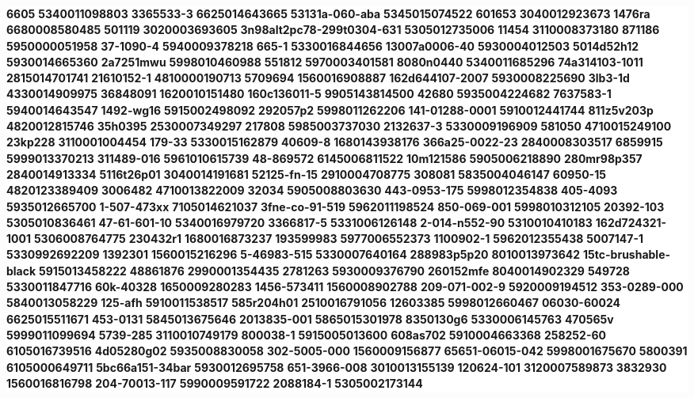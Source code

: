 **6605**    **5340011098803**    **3365533-3**    **6625014643665**    **53131a-060-aba**    **5345015074522**
**601653**    **3040012923673**    **1476ra**    **6680008580485**    **501119**    **3020003693605**
**3n98alt2pc78-299t0304-631**    **5305012735006**    **11454**    **3110008373180**    **871186**    **5950000051958**
**37-1090-4**    **5940009378218**    **665-1**    **5330016844656**    **13007a0006-40**    **5930004012503**
**5014d52h12**    **5930014665360**    **2a7251mwu**    **5998010460988**    **551812**    **5970003401581**
**8080n0440**    **5340011685296**    **74a314103-1011**    **2815014701741**    **21610152-1**    **4810000190713**
**5709694**    **1560016908887**    **162d644107-2007**    **5930008225690**    **3lb3-1d**    **4330014909975**
**36848091**    **1620010151480**    **160c136011-5**    **9905143814500**    **42680**    **5935004224682**
**7637583-1**    **5940014643547**    **1492-wg16**    **5915002498092**    **292057p2**    **5998011262206**
**141-01288-0001**    **5910012441744**    **811z5v203p**    **4820012815746**    **35h0395**    **2530007349297**
**217808**    **5985003737030**    **2132637-3**    **5330009196909**    **581050**    **4710015249100**
**23kp228**    **3110001004454**    **179-33**    **5330015162879**    **40609-8**    **1680143938176**
**366a25-0022-23**    **2840008303517**    **6859915**    **5999013370213**    **311489-016**    **5961010615739**
**48-869572**    **6145006811522**    **10m121586**    **5905006218890**    **280mr98p357**    **2840014913334**
**5116t26p01**    **3040014191681**    **52125-fn-15**    **2910004708775**    **308081**    **5835004046147**
**60950-15**    **4820123389409**    **3006482**    **4710013822009**    **32034**    **5905008803630**
**443-0953-175**    **5998012354838**    **405-4093**    **5935012665700**    **1-507-473xx**    **7105014621037**
**3fne-co-91-519**    **5962011198524**    **850-069-001**    **5998010312105**    **20392-103**    **5305010836461**
**47-61-601-10**    **5340016979720**    **3366817-5**    **5331006126148**    **2-014-n552-90**    **5310010410183**
**162d724321-1001**    **5306008764775**    **230432r1**    **1680016873237**    **193599983**    **5977006552373**
**1100902-1**    **5962012355438**    **5007147-1**    **5330992692209**    **1392301**    **1560015216296**
**5-46983-515**    **5330007640164**    **288983p5p20**    **8010013973642**    **15tc-brushable-black**    **5915013458222**
**48861876**    **2990001354435**    **2781263**    **5930009376790**    **260152mfe**    **8040014902329**
**549728**    **5330011847716**    **60k-40328**    **1650009280283**    **1456-573411**    **1560008902788**
**209-071-002-9**    **5920009194512**    **353-0289-000**    **5840013058229**    **125-afh**    **5910011538517**
**585r204h01**    **2510016791056**    **12603385**    **5998012660467**    **06030-60024**    **6625015511671**
**453-0131**    **5845013675646**    **2013835-001**    **5865015301978**    **8350130g6**    **5330006145763**
**470565v**    **5999011099694**    **5739-285**    **3110010749179**    **800038-1**    **5915005013600**
**608as702**    **5910004663368**    **258252-60**    **6105016739516**    **4d05280g02**    **5935008830058**
**302-5005-000**    **1560009156877**    **65651-06015-042**    **5998001675670**    **5800391**    **6105000649711**
**5bc66a151-34bar**    **5930012695758**    **651-3966-008**    **3010013155139**    **120624-101**    **3120007589873**
**3832930**    **1560016816798**    **204-70013-117**    **5990009591722**    **2088184-1**    **5305002173144**